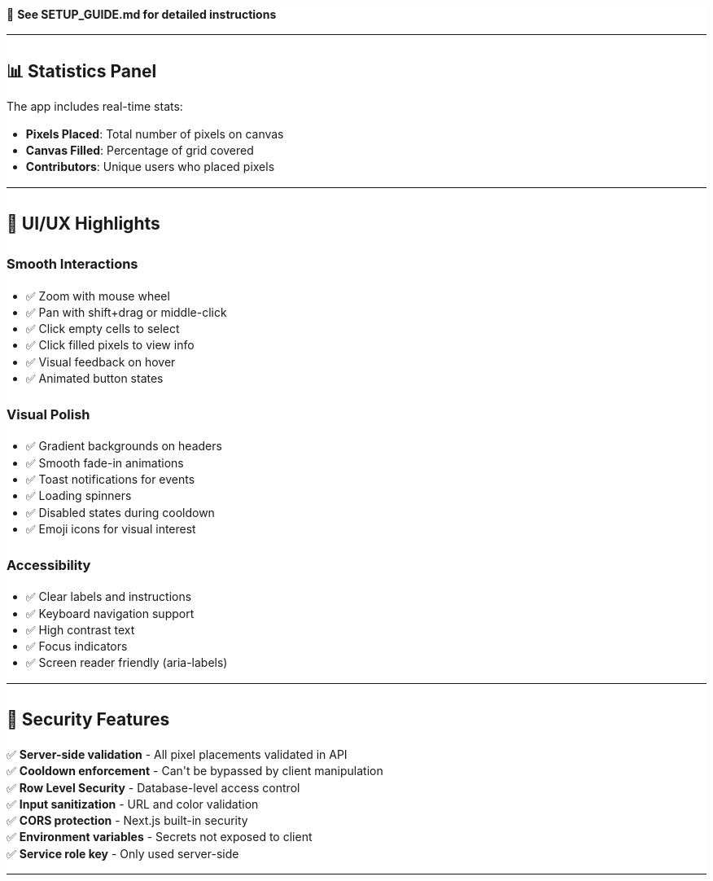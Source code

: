 📖 **See SETUP_GUIDE.md for detailed instructions**

---

## 📊 Statistics Panel

The app includes real-time stats:
- **Pixels Placed**: Total number of pixels on canvas
- **Canvas Filled**: Percentage of grid covered
- **Contributors**: Unique users who placed pixels

---

## 🎨 UI/UX Highlights

### Smooth Interactions
- ✅ Zoom with mouse wheel
- ✅ Pan with shift+drag or middle-click
- ✅ Click empty cells to select
- ✅ Click filled pixels to view info
- ✅ Visual feedback on hover
- ✅ Animated button states

### Visual Polish
- ✅ Gradient backgrounds on headers
- ✅ Smooth fade-in animations
- ✅ Toast notifications for events
- ✅ Loading spinners
- ✅ Disabled states during cooldown
- ✅ Emoji icons for visual interest

### Accessibility
- ✅ Clear labels and instructions
- ✅ Keyboard navigation support
- ✅ High contrast text
- ✅ Focus indicators
- ✅ Screen reader friendly (aria-labels)

---

## 🔐 Security Features

✅ **Server-side validation** - All pixel placements validated in API  
✅ **Cooldown enforcement** - Can't be bypassed by client manipulation  
✅ **Row Level Security** - Database-level access control  
✅ **Input sanitization** - URL and color validation  
✅ **CORS protection** - Next.js built-in security  
✅ **Environment variables** - Secrets not exposed to client  
✅ **Service role key** - Only used server-side  

---